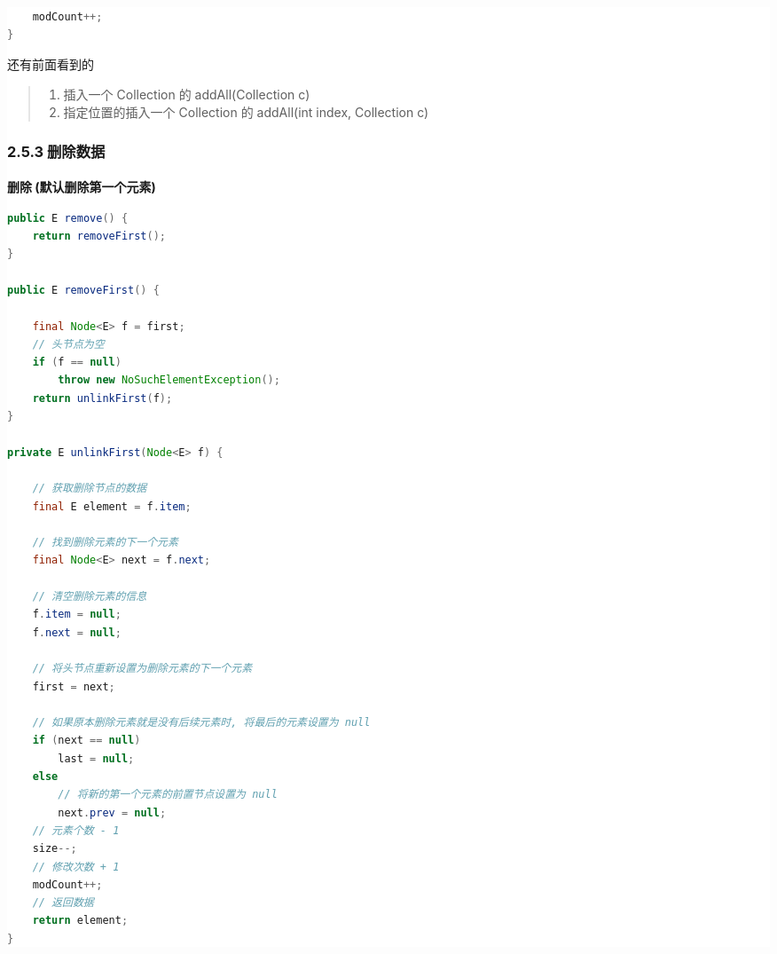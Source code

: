 ```java
    modCount++;        
}
```

还有前面看到的
> 1. 插入一个 Collection 的 addAll(Collection c)
> 2. 指定位置的插入一个 Collection 的 addAll(int index, Collection c)

### 2.5.3 删除数据

**删除 (默认删除第一个元素)**

```java
public E remove() {
    return removeFirst();
}

public E removeFirst() {

    final Node<E> f = first;
    // 头节点为空
    if (f == null)
        throw new NoSuchElementException();
    return unlinkFirst(f);
}

private E unlinkFirst(Node<E> f) {

    // 获取删除节点的数据
    final E element = f.item;

    // 找到删除元素的下一个元素
    final Node<E> next = f.next;

    // 清空删除元素的信息
    f.item = null;
    f.next = null;

    // 将头节点重新设置为删除元素的下一个元素
    first = next;

    // 如果原本删除元素就是没有后续元素时, 将最后的元素设置为 null
    if (next == null)
        last = null;
    else
    	// 将新的第一个元素的前置节点设置为 null
        next.prev = null;  
    // 元素个数 - 1    
    size--;
    // 修改次数 + 1
    modCount++;
    // 返回数据
    return element;          
}
```
